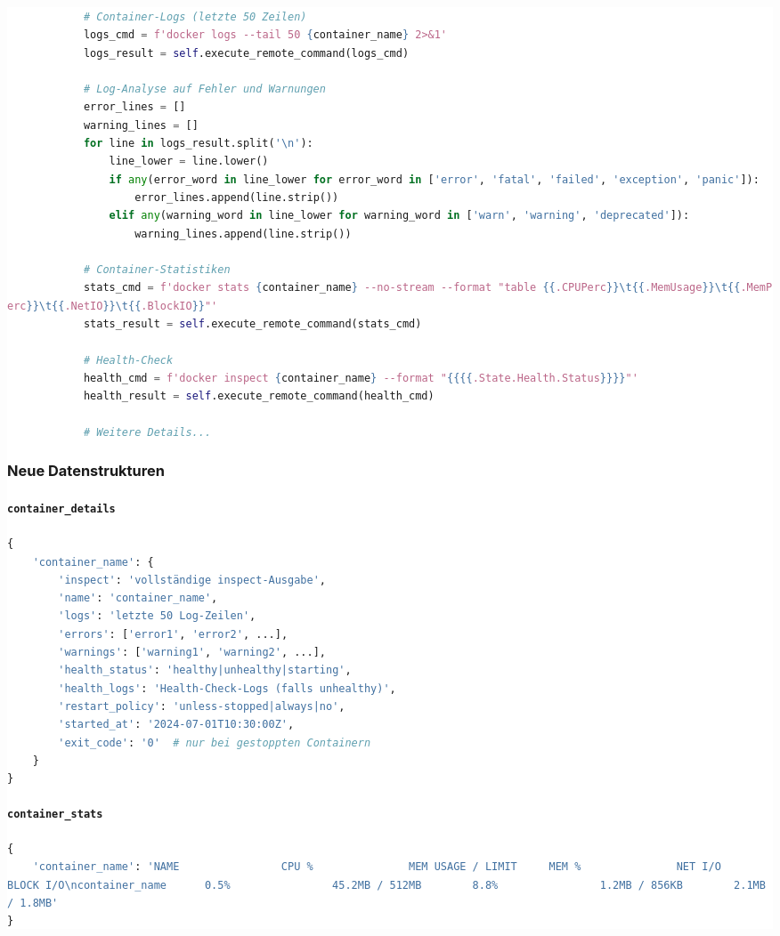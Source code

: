 ```python
            # Container-Logs (letzte 50 Zeilen)
            logs_cmd = f'docker logs --tail 50 {container_name} 2>&1'
            logs_result = self.execute_remote_command(logs_cmd)
            
            # Log-Analyse auf Fehler und Warnungen
            error_lines = []
            warning_lines = []
            for line in logs_result.split('\n'):
                line_lower = line.lower()
                if any(error_word in line_lower for error_word in ['error', 'fatal', 'failed', 'exception', 'panic']):
                    error_lines.append(line.strip())
                elif any(warning_word in line_lower for warning_word in ['warn', 'warning', 'deprecated']):
                    warning_lines.append(line.strip())
            
            # Container-Statistiken
            stats_cmd = f'docker stats {container_name} --no-stream --format "table {{.CPUPerc}}\t{{.MemUsage}}\t{{.MemPerc}}\t{{.NetIO}}\t{{.BlockIO}}"'
            stats_result = self.execute_remote_command(stats_cmd)
            
            # Health-Check
            health_cmd = f'docker inspect {container_name} --format "{{{{.State.Health.Status}}}}"'
            health_result = self.execute_remote_command(health_cmd)
            
            # Weitere Details...
```

### Neue Datenstrukturen

#### `container_details`
```python
{
    'container_name': {
        'inspect': 'vollständige inspect-Ausgabe',
        'name': 'container_name',
        'logs': 'letzte 50 Log-Zeilen',
        'errors': ['error1', 'error2', ...],
        'warnings': ['warning1', 'warning2', ...],
        'health_status': 'healthy|unhealthy|starting',
        'health_logs': 'Health-Check-Logs (falls unhealthy)',
        'restart_policy': 'unless-stopped|always|no',
        'started_at': '2024-07-01T10:30:00Z',
        'exit_code': '0'  # nur bei gestoppten Containern
    }
}
```

#### `container_stats`
```python
{
    'container_name': 'NAME                CPU %               MEM USAGE / LIMIT     MEM %               NET I/O             BLOCK I/O\ncontainer_name      0.5%                45.2MB / 512MB        8.8%                1.2MB / 856KB        2.1MB / 1.8MB'
}
```
